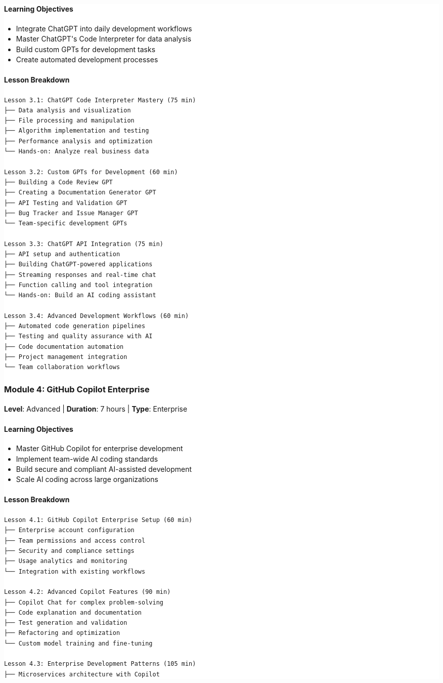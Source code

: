 #### **Learning Objectives**
- Integrate ChatGPT into daily development workflows
- Master ChatGPT's Code Interpreter for data analysis
- Build custom GPTs for development tasks
- Create automated development processes

#### **Lesson Breakdown**
```
Lesson 3.1: ChatGPT Code Interpreter Mastery (75 min)
├── Data analysis and visualization
├── File processing and manipulation
├── Algorithm implementation and testing
├── Performance analysis and optimization
└── Hands-on: Analyze real business data

Lesson 3.2: Custom GPTs for Development (60 min)
├── Building a Code Review GPT
├── Creating a Documentation Generator GPT
├── API Testing and Validation GPT
├── Bug Tracker and Issue Manager GPT
└── Team-specific development GPTs

Lesson 3.3: ChatGPT API Integration (75 min)
├── API setup and authentication
├── Building ChatGPT-powered applications
├── Streaming responses and real-time chat
├── Function calling and tool integration
└── Hands-on: Build an AI coding assistant

Lesson 3.4: Advanced Development Workflows (60 min)
├── Automated code generation pipelines
├── Testing and quality assurance with AI
├── Code documentation automation
├── Project management integration
└── Team collaboration workflows
```

### **Module 4: GitHub Copilot Enterprise**
**Level**: Advanced | **Duration**: 7 hours | **Type**: Enterprise

#### **Learning Objectives**
- Master GitHub Copilot for enterprise development
- Implement team-wide AI coding standards
- Build secure and compliant AI-assisted development
- Scale AI coding across large organizations

#### **Lesson Breakdown**
```
Lesson 4.1: GitHub Copilot Enterprise Setup (60 min)
├── Enterprise account configuration
├── Team permissions and access control
├── Security and compliance settings
├── Usage analytics and monitoring
└── Integration with existing workflows

Lesson 4.2: Advanced Copilot Features (90 min)
├── Copilot Chat for complex problem-solving
├── Code explanation and documentation
├── Test generation and validation
├── Refactoring and optimization
└── Custom model training and fine-tuning

Lesson 4.3: Enterprise Development Patterns (105 min)
├── Microservices architecture with Copilot
```